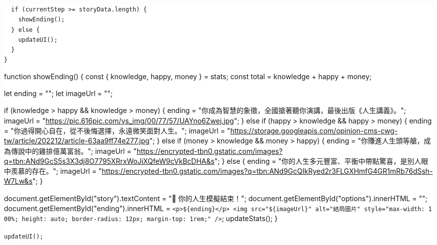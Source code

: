      if (currentStep >= storyData.length) {
        showEnding();
      } else {
        updateUI();
      }
    }

function showEnding() {
  const { knowledge, happy, money } = stats;
  const total = knowledge + happy + money;

  let ending = "";
  let imageUrl = "";

 if (knowledge > happy && knowledge > money) {
  ending = "你成為智慧的象徵，全國搶著聽你演講，最後出版《人生講義》。";
  imageUrl = "https://pic.616pic.com/ys_img/00/77/57/UAYno6Zwej.jpg";
} else if (happy > knowledge && happy > money) {
  ending = "你過得開心自在，從不後悔選擇，永遠微笑面對人生。";
  imageUrl = "https://storage.googleapis.com/opinion-cms-cwg-tw/article/202212/article-63aa9ff74e277.jpg";
} else if (money > knowledge && money > happy) {
  ending = "你賺進人生頭等艙，成為傳說中的雞排億萬富翁。";
  imageUrl = "https://encrypted-tbn0.gstatic.com/images?q=tbn:ANd9GcS5s3X3dj8O7795XRrxWoJiXQfeW9cVkBcDHA&s";
} else {
  ending = "你的人生多元豐富、平衡中帶點驚喜，是別人眼中羨慕的存在。";
  imageUrl = "https://encrypted-tbn0.gstatic.com/images?q=tbn:ANd9GcQIkRyed2r3FLGXHmfG4GR1mRb76dSsh-W7Lw&s";
}


  document.getElementById("story").textContent = "🎉 你的人生模擬結束！";
  document.getElementById("options").innerHTML = "";
  document.getElementById("ending").innerHTML = `
    <p>${ending}</p>
    <img src="${imageUrl}" alt="結局圖片" style="max-width: 100%; height: auto; border-radius: 12px; margin-top: 1rem;" />
  `;
  updateStats();
}
   
    updateUI();
  </script>
</body>
</html>
